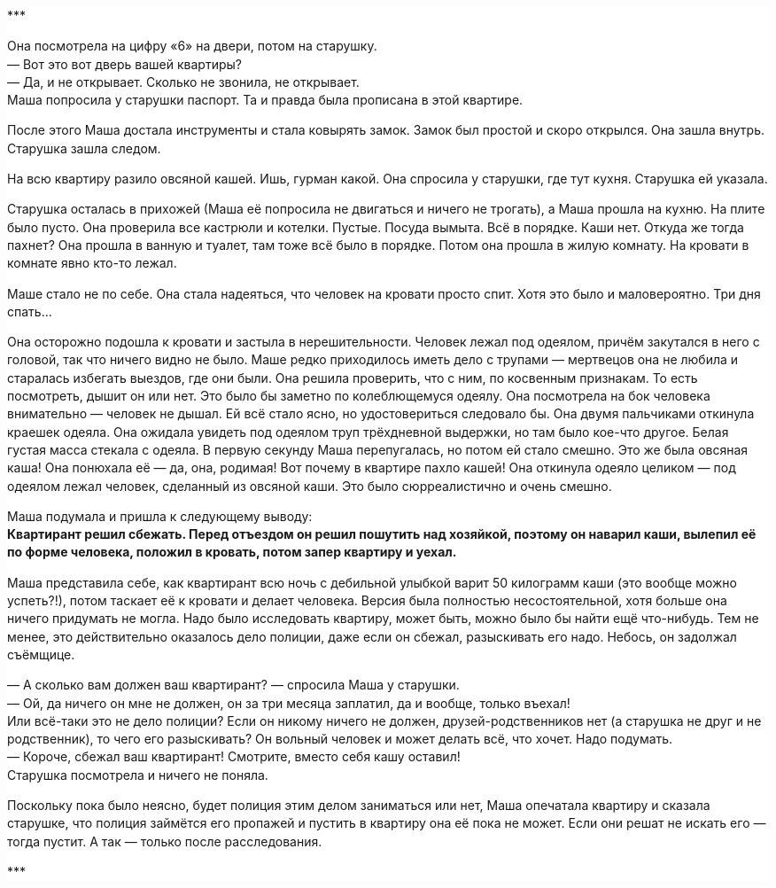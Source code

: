   \*\*\*    
   
 Она посмотрела на цифру «6» на двери, потом на старушку.   
 — Вот это вот дверь вашей квартиры?   
 — Да, и не открывает. Сколько не звонила, не открывает.   
 Маша попросила у старушки паспорт. Та и правда была прописана в этой квартире.   
   
 После этого Маша достала инструменты и стала ковырять замок. Замок был простой и скоро открылся. Она зашла внутрь. Старушка зашла следом.   
   
 На всю квартиру разило овсяной кашей. Ишь, гурман какой. Она спросила у старушки, где тут кухня. Старушка ей указала.   
   
 Старушка осталась в прихожей (Маша её попросила не двигаться и ничего не трогать), а Маша прошла на кухню. На плите было пусто. Она проверила все кастрюли и котелки. Пустые. Посуда вымыта. Всё в порядке. Каши нет. Откуда же тогда пахнет? Она прошла в ванную и туалет, там тоже всё было в порядке. Потом она прошла в жилую комнату. На кровати в комнате явно кто-то лежал.   
   
 Маше стало не по себе. Она стала надеяться, что человек на кровати просто спит. Хотя это было и маловероятно. Три дня спать…   
   
 Она осторожно подошла к кровати и застыла в нерешительности. Человек лежал под одеялом, причём закутался в него с головой, так что ничего видно не было. Маше редко приходилось иметь дело с трупами — мертвецов она не любила и старалась избегать выездов, где они были. Она решила проверить, что с ним, по косвенным признакам. То есть посмотреть, дышит он или нет. Это было бы заметно по колеблющемуся одеялу. Она посмотрела на бок человека внимательно — человек не дышал. Ей всё стало ясно, но удостовериться следовало бы. Она двумя пальчиками откинула краешек одеяла. Она ожидала увидеть под одеялом труп трёхдневной выдержки, но там было кое-что другое. Белая густая масса стекала с одеяла. В первую секунду Маша перепугалась, но потом ей стало смешно. Это же была овсяная каша! Она понюхала её — да, она, родимая! Вот почему в квартире пахло кашей! Она откинула одеяло целиком — под одеялом лежал человек, сделанный из овсяной каши. Это было сюрреалистично и очень смешно.   
   
 Маша подумала и пришла к следующему выводу:   
  **Квартирант решил сбежать. Перед отъездом он решил пошутить над хозяйкой, поэтому он наварил каши, вылепил её по форме человека, положил в кровать, потом запер квартиру и уехал.**    
   
 Маша представила себе, как квартирант всю ночь с дебильной улыбкой варит 50 килограмм каши (это вообще можно успеть?!), потом таскает её к кровати и делает человека. Версия была полностью несостоятельной, хотя больше она ничего придумать не могла. Надо было исследовать квартиру, может быть, можно было бы найти ещё что-нибудь. Тем не менее, это действительно оказалось дело полиции, даже если он сбежал, разыскивать его надо. Небось, он задолжал съёмщице.   
   
 — А сколько вам должен ваш квартирант? — спросила Маша у старушки.   
 — Ой, да ничего он мне не должен, он за три месяца заплатил, да и вообще, только въехал!   
 Или всё-таки это не дело полиции? Если он никому ничего не должен, друзей-родственников нет (а старушка не друг и не родственник), то чего его разыскивать? Он вольный человек и может делать всё, что хочет. Надо подумать.   
 — Короче, сбежал ваш квартирант! Смотрите, вместо себя кашу оставил!   
 Старушка посмотрела и ничего не поняла.   
   
 Поскольку пока было неясно, будет полиция этим делом заниматься или нет, Маша опечатала квартиру и сказала старушке, что полиция займётся его пропажей и пустить в квартиру она её пока не может. Если они решат не искать его — тогда пустит. А так — только после расследования.   
   
  \*\*\*    
   